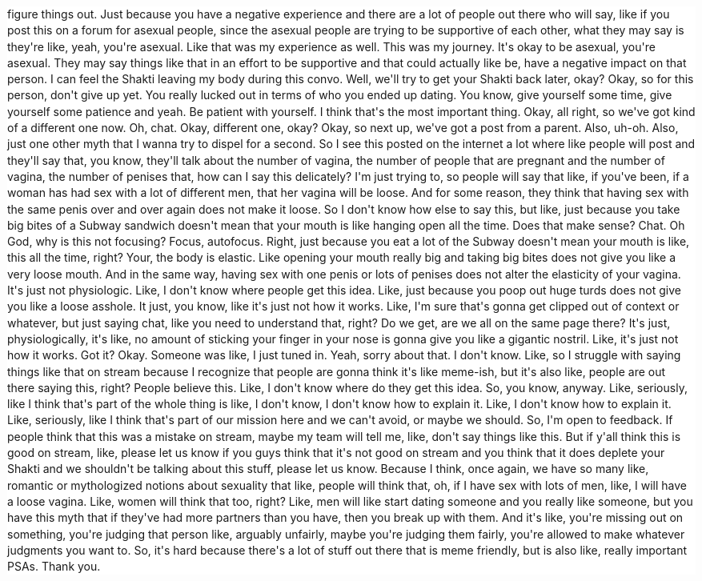 figure things out. Just because you have a negative experience and there are a lot of people out there who will say, like if you post this on a forum for asexual people, since the asexual people are trying to be supportive of each other, what they may say is they're like, yeah, you're asexual. Like that was my experience as well. This was my journey. It's okay to be asexual, you're asexual. They may say things like that in an effort to be supportive and that could actually like be, have a negative impact on that person. I can feel the Shakti leaving my body during this convo. Well, we'll try to get your Shakti back later, okay? Okay, so for this person, don't give up yet. You really lucked out in terms of who you ended up dating. You know, give yourself some time, give yourself some patience and yeah. Be patient with yourself. I think that's the most important thing. Okay, all right, so we've got kind of a different one now. Oh, chat. Okay, different one, okay? Okay, so next up, we've got a post from a parent. Also, uh-oh. Also, just one other myth that I wanna try to dispel for a second. So I see this posted on the internet a lot where like people will post and they'll say that, you know, they'll talk about the number of vagina, the number of people that are pregnant and the number of vagina, the number of penises that, how can I say this delicately? I'm just trying to, so people will say that like, if you've been, if a woman has had sex with a lot of different men, that her vagina will be loose. And for some reason, they think that having sex with the same penis over and over again does not make it loose. So I don't know how else to say this, but like, just because you take big bites of a Subway sandwich doesn't mean that your mouth is like hanging open all the time. Does that make sense? Chat. Oh God, why is this not focusing? Focus, autofocus. Right, just because you eat a lot of the Subway doesn't mean your mouth is like, this all the time, right? Your, the body is elastic. Like opening your mouth really big and taking big bites does not give you like a very loose mouth. And in the same way, having sex with one penis or lots of penises does not alter the elasticity of your vagina. It's just not physiologic. Like, I don't know where people get this idea. Like, just because you poop out huge turds does not give you like a loose asshole. It just, you know, like it's just not how it works. Like, I'm sure that's gonna get clipped out of context or whatever, but just saying chat, like you need to understand that, right? Do we get, are we all on the same page there? It's just, physiologically, it's like, no amount of sticking your finger in your nose is gonna give you like a gigantic nostril. Like, it's just not how it works. Got it? Okay. Someone was like, I just tuned in. Yeah, sorry about that. I don't know. Like, so I struggle with saying things like that on stream because I recognize that people are gonna think it's like meme-ish, but it's also like, people are out there saying this, right? People believe this. Like, I don't know where do they get this idea. So, you know, anyway. Like, seriously, like I think that's part of the whole thing is like, I don't know, I don't know how to explain it. Like, I don't know how to explain it. Like, seriously, like I think that's part of our mission here and we can't avoid, or maybe we should. So, I'm open to feedback. If people think that this was a mistake on stream, maybe my team will tell me, like, don't say things like this. But if y'all think this is good on stream, like, please let us know if you guys think that it's not good on stream and you think that it does deplete your Shakti and we shouldn't be talking about this stuff, please let us know. Because I think, once again, we have so many like, romantic or mythologized notions about sexuality that like, people will think that, oh, if I have sex with lots of men, like, I will have a loose vagina. Like, women will think that too, right? Like, men will like start dating someone and you really like someone, but you have this myth that if they've had more partners than you have, then you break up with them. And it's like, you're missing out on something, you're judging that person like, arguably unfairly, maybe you're judging them fairly, you're allowed to make whatever judgments you want to. So, it's hard because there's a lot of stuff out there that is meme friendly, but is also like, really important PSAs. Thank you.